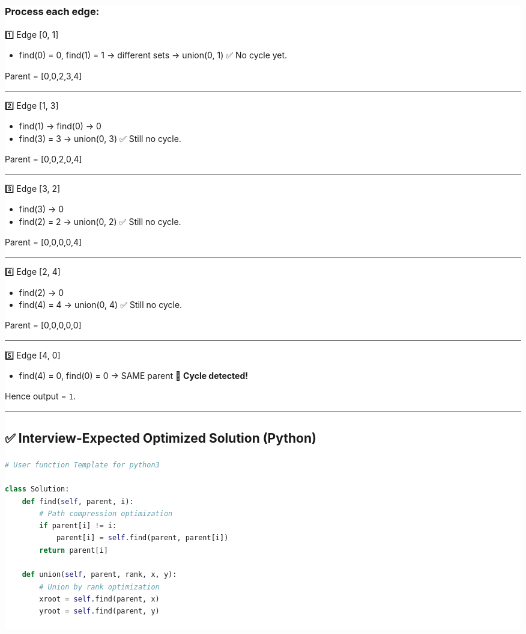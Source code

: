 ### Process each edge:

1️⃣ Edge [0, 1]

* find(0) = 0, find(1) = 1 → different sets
  → union(0, 1)
  ✅ No cycle yet.

Parent = [0,0,2,3,4]

---

2️⃣ Edge [1, 3]

* find(1) → find(0) → 0
* find(3) = 3
  → union(0, 3)
  ✅ Still no cycle.

Parent = [0,0,2,0,4]

---

3️⃣ Edge [3, 2]

* find(3) → 0
* find(2) = 2
  → union(0, 2)
  ✅ Still no cycle.

Parent = [0,0,0,0,4]

---

4️⃣ Edge [2, 4]

* find(2) → 0
* find(4) = 4
  → union(0, 4)
  ✅ Still no cycle.

Parent = [0,0,0,0,0]

---

5️⃣ Edge [4, 0]

* find(4) = 0, find(0) = 0 → SAME parent
  🚨 **Cycle detected!**

Hence output = `1`.

---

## ✅ Interview-Expected Optimized Solution (Python)

```python
# User function Template for python3

class Solution:
    def find(self, parent, i):
        # Path compression optimization
        if parent[i] != i:
            parent[i] = self.find(parent, parent[i])
        return parent[i]

    def union(self, parent, rank, x, y):
        # Union by rank optimization
        xroot = self.find(parent, x)
        yroot = self.find(parent, y)
        
```